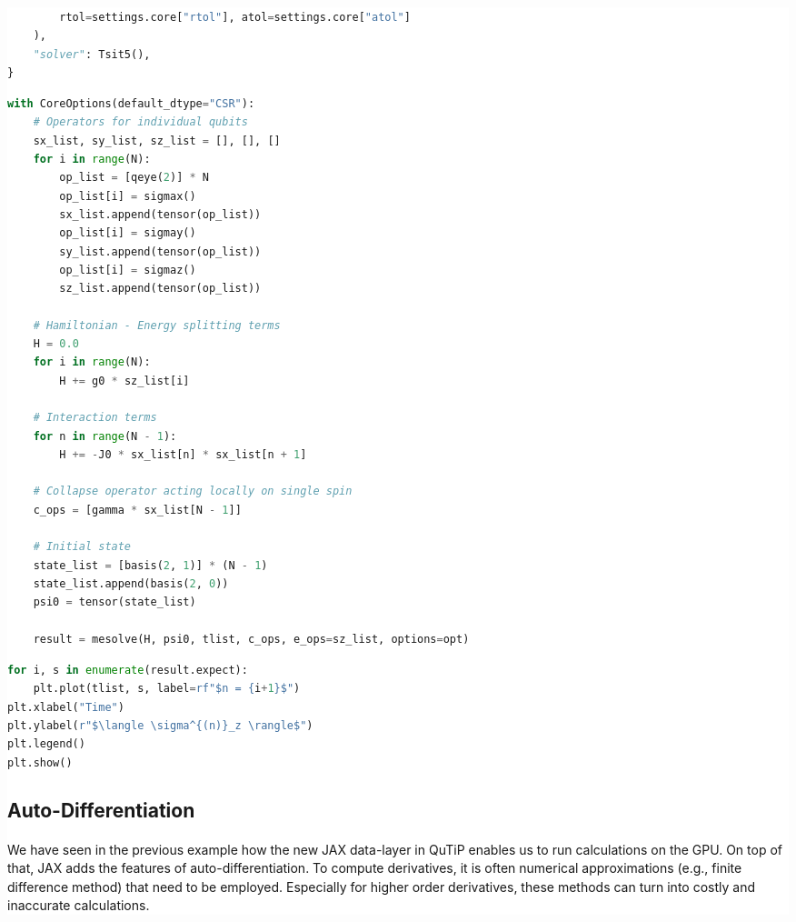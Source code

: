 ```python
        rtol=settings.core["rtol"], atol=settings.core["atol"]
    ),
    "solver": Tsit5(),
}
```

```python
with CoreOptions(default_dtype="CSR"):
    # Operators for individual qubits
    sx_list, sy_list, sz_list = [], [], []
    for i in range(N):
        op_list = [qeye(2)] * N
        op_list[i] = sigmax()
        sx_list.append(tensor(op_list))
        op_list[i] = sigmay()
        sy_list.append(tensor(op_list))
        op_list[i] = sigmaz()
        sz_list.append(tensor(op_list))

    # Hamiltonian - Energy splitting terms
    H = 0.0
    for i in range(N):
        H += g0 * sz_list[i]

    # Interaction terms
    for n in range(N - 1):
        H += -J0 * sx_list[n] * sx_list[n + 1]

    # Collapse operator acting locally on single spin
    c_ops = [gamma * sx_list[N - 1]]

    # Initial state
    state_list = [basis(2, 1)] * (N - 1)
    state_list.append(basis(2, 0))
    psi0 = tensor(state_list)

    result = mesolve(H, psi0, tlist, c_ops, e_ops=sz_list, options=opt)
```

```python
for i, s in enumerate(result.expect):
    plt.plot(tlist, s, label=rf"$n = {i+1}$")
plt.xlabel("Time")
plt.ylabel(r"$\langle \sigma^{(n)}_z \rangle$")
plt.legend()
plt.show()
```

## Auto-Differentiation

We have seen in the previous example how the new JAX data-layer in QuTiP enables us to run calculations on the GPU.
On top of that, JAX adds the features of auto-differentiation.
To compute derivatives, it is often numerical approximations (e.g., finite difference method) that need to be employed.
Especially for higher order derivatives, these methods can turn into costly and inaccurate calculations.
